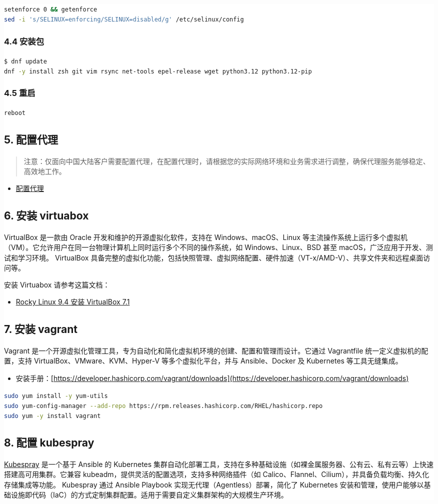 ```bash
setenforce 0 && getenforce
sed -i 's/SELINUX=enforcing/SELINUX=disabled/g' /etc/selinux/config
```

 
### 4.4 安装包

```bash
$ dnf update
dnf -y install zsh git vim rsync net-tools epel-release wget python3.12 python3.12-pip
```


### 4.5 重启

```bash
reboot
```


## 5. 配置代理

>  注意：仅面向中国大陆客户需要配置代理，在配置代理时，请根据您的实际网络环境和业务需求进行调整，确保代理服务能够稳定、高效地工作。

- [配置代理](https://blog.csdn.net/xixihahalelehehe/article/details/146933011)

## 6. 安装 virtuabox

VirtualBox 是一款由 Oracle 开发和维护的开源虚拟化软件，支持在 Windows、macOS、Linux 等主流操作系统上运行多个虚拟机（VM）。它允许用户在同一台物理计算机上同时运行多个不同的操作系统，如 Windows、Linux、BSD 甚至 macOS，广泛应用于开发、测试和学习环境。
VirtualBox 具备完整的虚拟化功能，包括快照管理、虚拟网络配置、硬件加速（VT-x/AMD-V）、共享文件夹和远程桌面访问等。

安装 Virtuabox 请参考这篇文档：

- [Rocky Linux 9.4 安装 VirtualBox 7.1](https://blog.csdn.net/xixihahalelehehe/article/details/141330716)


## 7. 安装 vagrant

Vagrant 是一个开源虚拟化管理工具，专为自动化和简化虚拟机环境的创建、配置和管理而设计。它通过 Vagrantfile 统一定义虚拟机的配置，支持 VirtualBox、VMware、KVM、Hyper-V 等多个虚拟化平台，并与 Ansible、Docker 及 Kubernetes 等工具无缝集成。


- 安装手册：[https://developer.hashicorp.com/vagrant/downloads](https://developer.hashicorp.com/vagrant/downloads)

```bash
sudo yum install -y yum-utils
sudo yum-config-manager --add-repo https://rpm.releases.hashicorp.com/RHEL/hashicorp.repo
sudo yum -y install vagrant
```

## 8. 配置 kubespray

[Kubespray](https://github.com/kubernetes-sigs/kubespray) 是一个基于 Ansible 的 Kubernetes 集群自动化部署工具，支持在多种基础设施（如裸金属服务器、公有云、私有云等）上快速搭建高可用集群。它兼容 kubeadm，提供灵活的配置选项，支持多种网络插件（如 Calico、Flannel、Cilium），并具备负载均衡、持久化存储集成等功能。
Kubespray 通过 Ansible Playbook 实现无代理（Agentless）部署，简化了 Kubernetes 安装和管理，使用户能够以基础设施即代码（IaC）的方式定制集群配置。适用于需要自定义集群架构的大规模生产环境。
